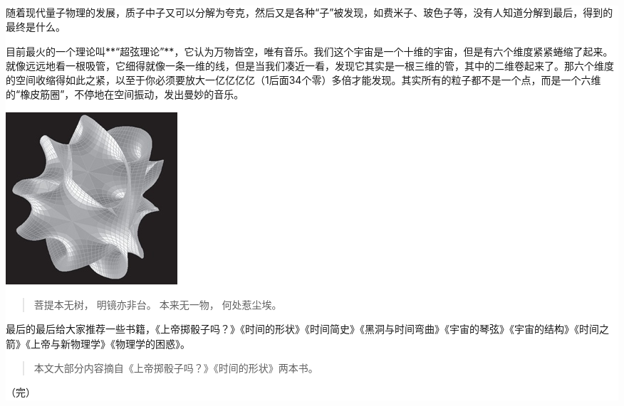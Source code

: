 随着现代量子物理的发展，质子中子又可以分解为夸克，然后又是各种“子”被发现，如费米子、玻色子等，没有人知道分解到最后，得到的最终是什么。

目前最火的一个理论叫**“超弦理论”**，它认为万物皆空，唯有音乐。我们这个宇宙是一个十维的宇宙，但是有六个维度紧紧蜷缩了起来。就像远远地看一根吸管，它细得就像一条一维的线，但是当我们凑近一看，发现它其实是一根三维的管，其中的二维卷起来了。那六个维度的空间收缩得如此之紧，以至于你必须要放大一亿亿亿亿（1后面34个零）多倍才能发现。其实所有的粒子都不是一个点，而是一个六维的“橡皮筋圈”，不停地在空间振动，发出曼妙的音乐。

![](/image/god/2017-01-17-17-14-52.jpg)

> 菩提本无树，
> 明镜亦非台。
> 本来无一物，
> 何处惹尘埃。

最后的最后给大家推荐一些书籍，《上帝掷骰子吗？》《时间的形状》《时间简史》《黑洞与时间弯曲》《宇宙的琴弦》《宇宙的结构》《时间之箭》《上帝与新物理学》《物理学的困惑》。 

> 本文大部分内容摘自《上帝掷骰子吗？》《时间的形状》两本书。

（完）